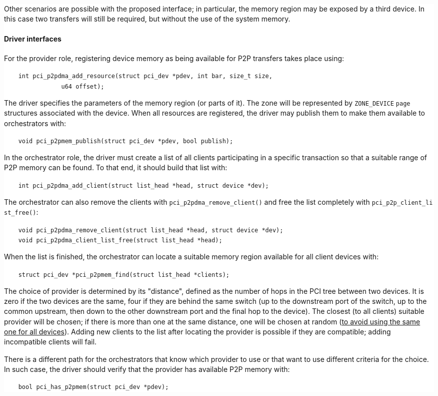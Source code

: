 

Other scenarios are possible with the proposed interface; in particular, the memory region may be exposed by a third device. In this case two transfers will still be required, but without the use of the system memory.

#### Driver interfaces

For the provider role, registering device memory as being available for P2P transfers takes place using:
    
    
        int pci_p2pdma_add_resource(struct pci_dev *pdev, int bar, size_t size,
    				u64 offset);
    

The driver specifies the parameters of the memory region (or parts of it). The zone will be represented by `ZONE_DEVICE` `page` structures associated with the device. When all resources are registered, the driver may publish them to make them available to orchestrators with:
    
    
        void pci_p2pmem_publish(struct pci_dev *pdev, bool publish);
    

In the orchestrator role, the driver must create a list of all clients participating in a specific transaction so that a suitable range of P2P memory can be found. To that end, it should build that list with: 
    
    
        int pci_p2pdma_add_client(struct list_head *head, struct device *dev);
    

The orchestrator can also remove the clients with `pci_p2pdma_remove_client()` and free the list completely with `pci_p2p_client_list_free()`:
    
    
        void pci_p2pdma_remove_client(struct list_head *head, struct device *dev);
        void pci_p2pdma_client_list_free(struct list_head *head);
    

When the list is finished, the orchestrator can locate a suitable memory region available for all client devices with:
    
    
        struct pci_dev *pci_p2pmem_find(struct list_head *clients);
    

The choice of provider is determined by its "distance", defined as the number of hops in the PCI tree between two devices. It is zero if the two devices are the same, four if they are behind the same switch (up to the downstream port of the switch, up to the common upstream, then down to the other downstream port and the final hop to the device). The closest (to all clients) suitable provider will be chosen; if there is more than one at the same distance, one will be chosen at random ([to avoid using the same one for all devices](/ml/linux-kernel/e9739430-b238-2078-a51f-d76bae5342d1%40deltatee.com/)). Adding new clients to the list after locating the provider is possible if they are compatible; adding incompatible clients will fail.

There is a different path for the orchestrators that know which provider to use or that want to use different criteria for the choice. In such case, the driver should verify that the provider has available P2P memory with:
    
    
        bool pci_has_p2pmem(struct pci_dev *pdev);
    